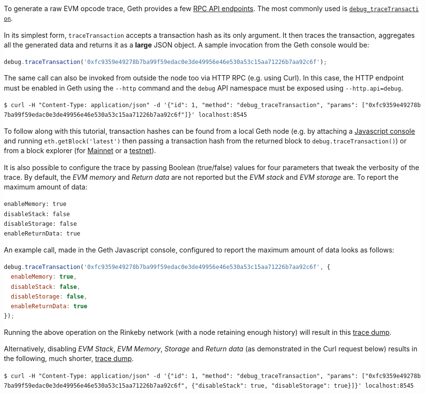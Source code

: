 To generate a raw EVM opcode trace, Geth provides a few [RPC API endpoints](/docs/rpc/ns-debug). The most commonly used is [`debug_traceTransaction`](/docs/rpc/ns-debug#debug_tracetransaction).

In its simplest form, `traceTransaction` accepts a transaction hash as its only argument. It then traces the transaction, aggregates all the generated data and returns it as a **large** JSON object. A sample invocation from the Geth console would be:

```js
debug.traceTransaction('0xfc9359e49278b7ba99f59edac0e3de49956e46e530a53c15aa71226b7aa92c6f');
```

The same call can also be invoked from outside the node too via HTTP RPC (e.g. using Curl). In this case, the HTTP endpoint must be enabled in Geth using the `--http` command and the `debug` API namespace must be exposed using `--http.api=debug`.

```
$ curl -H "Content-Type: application/json" -d '{"id": 1, "method": "debug_traceTransaction", "params": ["0xfc9359e49278b7ba99f59edac0e3de49956e46e530a53c15aa71226b7aa92c6f"]}' localhost:8545
```

To follow along with this tutorial, transaction hashes can be found from a local Geth node (e.g. by attaching a [Javascript console](/docs/interface/javascript-console) and running `eth.getBlock('latest')` then passing a transaction hash from the returned block to `debug.traceTransaction()`) or from a block explorer (for [Mainnet](https://etherscan.io/) or a [testnet](https://goerli.etherscan.io/)).

It is also possible to configure the trace by passing Boolean (true/false) values for four parameters that tweak the verbosity of the trace. By default, the _EVM memory_ and _Return data_ are not reported but the _EVM stack_ and _EVM storage_ are. To report the maximum amount of data:

```shell
enableMemory: true
disableStack: false
disableStorage: false
enableReturnData: true
```

An example call, made in the Geth Javascript console, configured to report the maximum amount of data looks as follows:

```js
debug.traceTransaction('0xfc9359e49278b7ba99f59edac0e3de49956e46e530a53c15aa71226b7aa92c6f', {
  enableMemory: true,
  disableStack: false,
  disableStorage: false,
  enableReturnData: true
});
```

Running the above operation on the Rinkeby network (with a node retaining enough history) will result in this [trace dump](https://gist.github.com/karalabe/c91f95ac57f5e57f8b950ec65ecc697f).

Alternatively, disabling _EVM Stack_, _EVM Memory_, _Storage_ and _Return data_ (as demonstrated in the Curl request below) results in the following, much shorter, [trace dump](https://gist.github.com/karalabe/d74a7cb33a70f2af75e7824fc772c5b4).

```
$ curl -H "Content-Type: application/json" -d '{"id": 1, "method": "debug_traceTransaction", "params": ["0xfc9359e49278b7ba99f59edac0e3de49956e46e530a53c15aa71226b7aa92c6f", {"disableStack": true, "disableStorage": true}]}' localhost:8545
```
